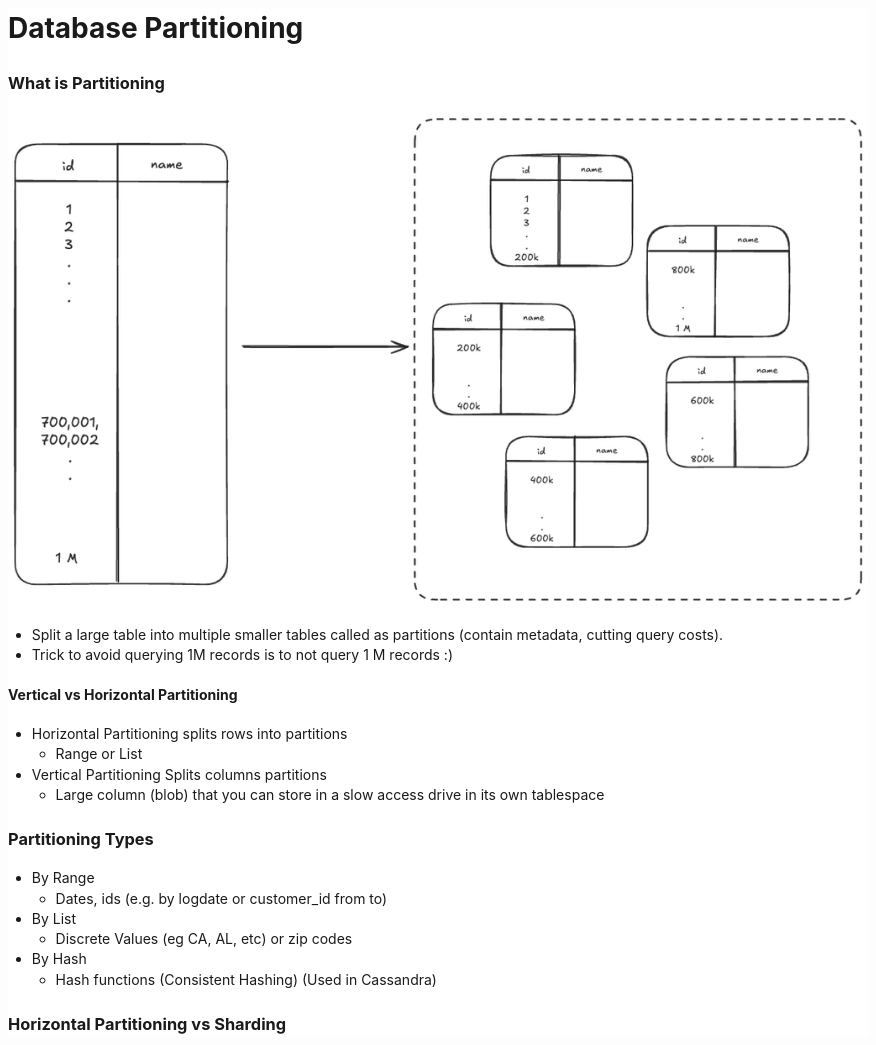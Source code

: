 # Database Partitioning

### What is Partitioning

![](assets/Pasted%20image%2020250925195707.png)

- Split a large table into multiple smaller tables called as partitions (contain metadata, cutting query costs).
- Trick to avoid querying 1M records is to not query 1 M records :)
#### Vertical vs Horizontal Partitioning

- Horizontal Partitioning splits rows into partitions
    - Range or List
- Vertical Partitioning Splits columns partitions
    - Large column (blob) that you can store in a slow access drive in its own tablespace

### Partitioning Types

- By Range
    - Dates, ids (e.g. by logdate or customer_id from to)
- By List
    - Discrete Values (eg CA, AL, etc) or zip codes
- By Hash
    - Hash functions (Consistent Hashing) (Used in Cassandra)

### Horizontal Partitioning vs Sharding
